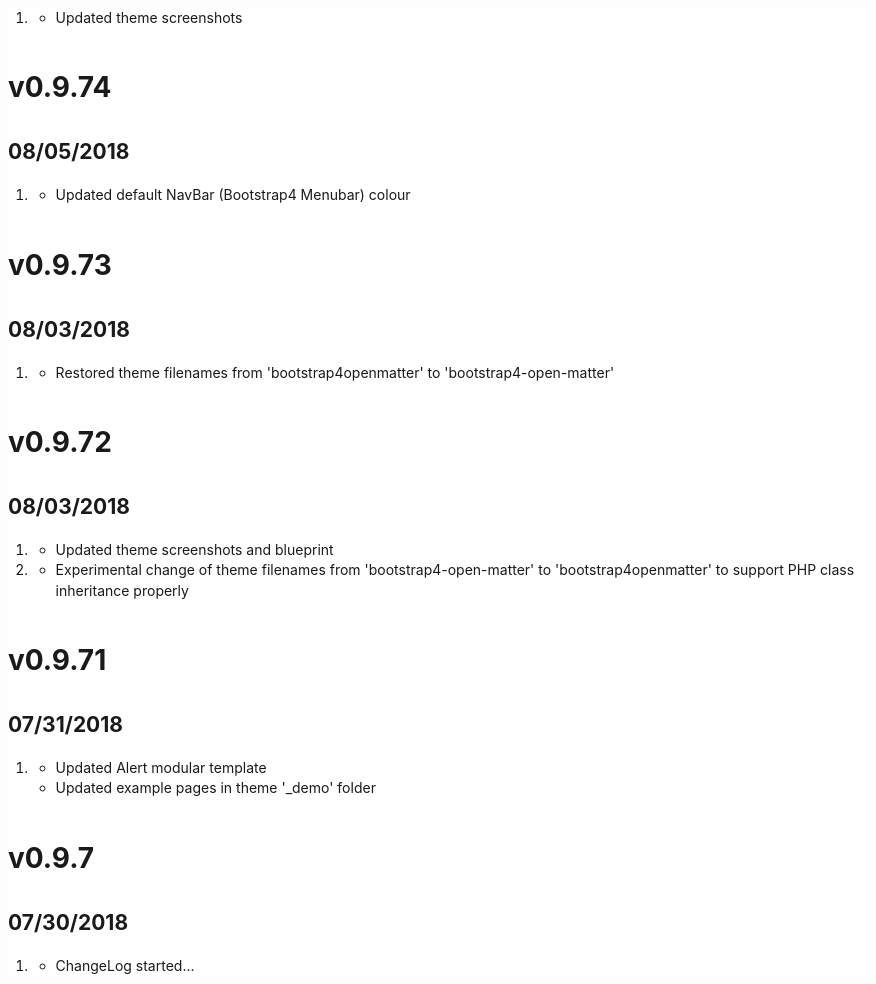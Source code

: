 1. [](#improved)
    * Updated theme screenshots

# v0.9.74
## 08/05/2018

1. [](#improved)
    * Updated default NavBar (Bootstrap4 Menubar) colour

# v0.9.73
## 08/03/2018

1. [](#bugfix)
    * Restored theme filenames from 'bootstrap4openmatter' to 'bootstrap4-open-matter'

# v0.9.72
## 08/03/2018

1. [](#improved)
    * Updated theme screenshots and blueprint
1. [](#bugfix)
    * Experimental change of theme filenames from 'bootstrap4-open-matter' to 'bootstrap4openmatter' to support PHP class inheritance properly

# v0.9.71
## 07/31/2018

1. [](#improved)
    * Updated Alert modular template
    * Updated example pages in theme '_demo' folder

# v0.9.7
## 07/30/2018

1. [](#new)
    * ChangeLog started...
